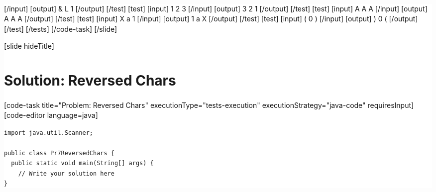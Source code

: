 [/input]
[output]
& L 1
[/output]
[/test]
[test]
[input]
1
2
3
[/input]
[output]
3 2 1
[/output]
[/test]
[test]
[input]
A
A
A
[/input]
[output]
A A A
[/output]
[/test]
[test]
[input]
X
a
1
[/input]
[output]
1 a X
[/output]
[/test]
[test]
[input]
(
0
)
[/input]
[output]
) 0 (
[/output]
[/test]
[/tests]
[/code-task]
[/slide]


[slide hideTitle]
# Solution: Reversed Chars
[code-task title="Problem: Reversed Chars" executionType="tests-execution" executionStrategy="java-code" requiresInput]
[code-editor language=java]
```
import java.util.Scanner;

public class Pr7ReversedChars {
  public static void main(String[] args) {
    // Write your solution here
}
```